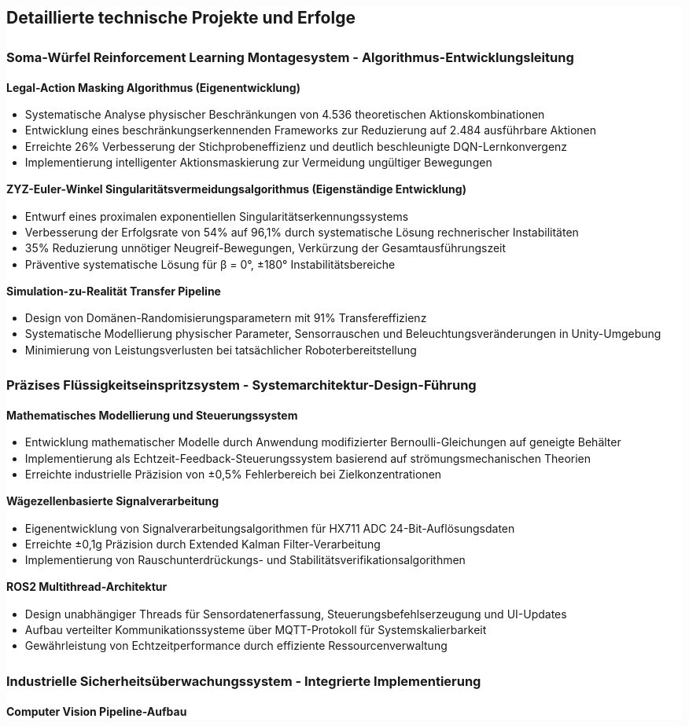 ## Detaillierte technische Projekte und Erfolge

### Soma-Würfel Reinforcement Learning Montagesystem - Algorithmus-Entwicklungsleitung

**Legal-Action Masking Algorithmus (Eigenentwicklung)**

- Systematische Analyse physischer Beschränkungen von 4.536 theoretischen Aktionskombinationen
- Entwicklung eines beschränkungserkennenden Frameworks zur Reduzierung auf 2.484 ausführbare Aktionen
- Erreichte 26% Verbesserung der Stichprobeneffizienz und deutlich beschleunigte DQN-Lernkonvergenz
- Implementierung intelligenter Aktionsmaskierung zur Vermeidung ungültiger Bewegungen

**ZYZ-Euler-Winkel Singularitätsvermeidungsalgorithmus (Eigenständige Entwicklung)**

- Entwurf eines proximalen exponentiellen Singularitätserkennungssystems
- Verbesserung der Erfolgsrate von 54% auf 96,1% durch systematische Lösung rechnerischer Instabilitäten
- 35% Reduzierung unnötiger Neugreif-Bewegungen, Verkürzung der Gesamtausführungszeit
- Präventive systematische Lösung für β = 0°, ±180° Instabilitätsbereiche

**Simulation-zu-Realität Transfer Pipeline**

- Design von Domänen-Randomisierungsparametern mit 91% Transfereffizienz
- Systematische Modellierung physischer Parameter, Sensorrauschen und Beleuchtungsveränderungen in Unity-Umgebung
- Minimierung von Leistungsverlusten bei tatsächlicher Roboterbereitstellung

### Präzises Flüssigkeitseinspritzsystem - Systemarchitektur-Design-Führung

**Mathematisches Modellierung und Steuerungssystem**

- Entwicklung mathematischer Modelle durch Anwendung modifizierter Bernoulli-Gleichungen auf geneigte Behälter
- Implementierung als Echtzeit-Feedback-Steuerungssystem basierend auf strömungsmechanischen Theorien
- Erreichte industrielle Präzision von ±0,5% Fehlerbereich bei Zielkonzentrationen

**Wägezellenbasierte Signalverarbeitung**

- Eigenentwicklung von Signalverarbeitungsalgorithmen für HX711 ADC 24-Bit-Auflösungsdaten
- Erreichte ±0,1g Präzision durch Extended Kalman Filter-Verarbeitung
- Implementierung von Rauschunterdrückungs- und Stabilitätsverifikationsalgorithmen

**ROS2 Multithread-Architektur**

- Design unabhängiger Threads für Sensordatenerfassung, Steuerungsbefehlserzeugung und UI-Updates
- Aufbau verteilter Kommunikationssysteme über MQTT-Protokoll für Systemskalierbarkeit
- Gewährleistung von Echtzeitperformance durch effiziente Ressourcenverwaltung

### Industrielle Sicherheitsüberwachungssystem - Integrierte Implementierung

**Computer Vision Pipeline-Aufbau**
